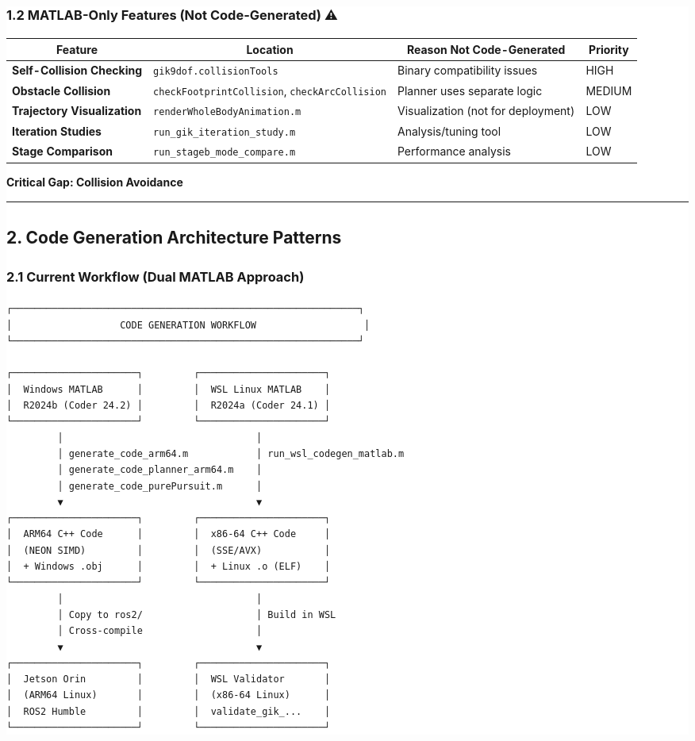### 1.2 MATLAB-Only Features (Not Code-Generated) ⚠️

| Feature | Location | Reason Not Code-Generated | Priority |
|---------|----------|---------------------------|----------|
| **Self-Collision Checking** | `gik9dof.collisionTools` | Binary compatibility issues | HIGH |
| **Obstacle Collision** | `checkFootprintCollision`, `checkArcCollision` | Planner uses separate logic | MEDIUM |
| **Trajectory Visualization** | `renderWholeBodyAnimation.m` | Visualization (not for deployment) | LOW |
| **Iteration Studies** | `run_gik_iteration_study.m` | Analysis/tuning tool | LOW |
| **Stage Comparison** | `run_stageb_mode_compare.m` | Performance analysis | LOW |

**Critical Gap: Collision Avoidance**

---

## 2. Code Generation Architecture Patterns

### 2.1 Current Workflow (Dual MATLAB Approach)

```
┌─────────────────────────────────────────────────────────────┐
│                   CODE GENERATION WORKFLOW                   │
└─────────────────────────────────────────────────────────────┘

┌──────────────────────┐         ┌──────────────────────┐
│  Windows MATLAB      │         │  WSL Linux MATLAB    │
│  R2024b (Coder 24.2) │         │  R2024a (Coder 24.1) │
└──────────────────────┘         └──────────────────────┘
         │                                  │
         │ generate_code_arm64.m            │ run_wsl_codegen_matlab.m
         │ generate_code_planner_arm64.m    │
         │ generate_code_purePursuit.m      │
         ▼                                  ▼
┌──────────────────────┐         ┌──────────────────────┐
│  ARM64 C++ Code      │         │  x86-64 C++ Code     │
│  (NEON SIMD)         │         │  (SSE/AVX)           │
│  + Windows .obj      │         │  + Linux .o (ELF)    │
└──────────────────────┘         └──────────────────────┘
         │                                  │
         │ Copy to ros2/                    │ Build in WSL
         │ Cross-compile                    │
         ▼                                  ▼
┌──────────────────────┐         ┌──────────────────────┐
│  Jetson Orin         │         │  WSL Validator       │
│  (ARM64 Linux)       │         │  (x86-64 Linux)      │
│  ROS2 Humble         │         │  validate_gik_...    │
└──────────────────────┘         └──────────────────────┘
```
